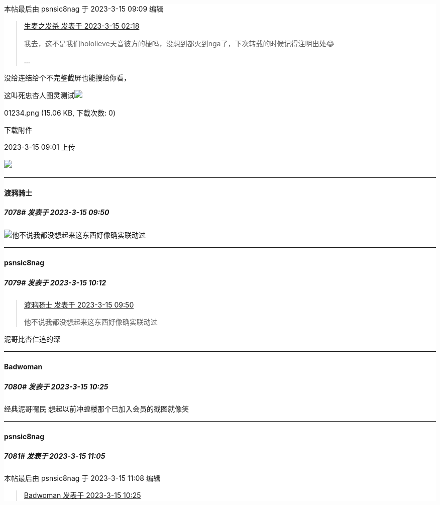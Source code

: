  本帖最后由 psnsic8nag 于 2023-3-15 09:09 编辑 
<blockquote><a href="httphttps://bbs.saraba1st.com/2b/forum.php?mod=redirect&amp;goto=findpost&amp;pid=60090050&amp;ptid=1976031" target="_blank">生麦之发杀 发表于 2023-3-15 02:18</a>

我去，这不是我们hololieve天音彼方的梗吗，没想到都火到nga了，下次转载的时候记得注明出处😂

 ...</blockquote>
没给连结给个不完整截屏也能搜给你看，

这叫死忠杏人图灵测试<img src="https://static.saraba1st.com/image/smiley/face2017/067.png" referrerpolicy="no-referrer">

01234.png
(15.06 KB, 下载次数: 0)

下载附件

2023-3-15 09:01 上传

<img src="https://img.saraba1st.com/forum/202303/15/090106twxhm9sj4jtpm49j.png" referrerpolicy="no-referrer">


*****

####  渡鸦骑士  
##### 7078#       发表于 2023-3-15 09:50

<img src="https://p.sda1.dev/10/9bfa418d3bdb1cda6f4c7af5dbe8b01e/CMP_20230315095022720.jpg" referrerpolicy="no-referrer">他不说我都没想起来这东西好像确实联动过


*****

####  psnsic8nag  
##### 7079#       发表于 2023-3-15 10:12

<blockquote><a href="httphttps://bbs.saraba1st.com/2b/forum.php?mod=redirect&amp;goto=findpost&amp;pid=60091746&amp;ptid=1976031" target="_blank">渡鸦骑士 发表于 2023-3-15 09:50</a>

他不说我都没想起来这东西好像确实联动过</blockquote>
泥哥比杏仁追的深


*****

####  Badwoman  
##### 7080#       发表于 2023-3-15 10:25

经典泥哥嘿民 想起以前冲蝗楼那个已加入会员的截图就像笑


*****

####  psnsic8nag  
##### 7081#       发表于 2023-3-15 11:05

 本帖最后由 psnsic8nag 于 2023-3-15 11:08 编辑 
<blockquote><a href="httphttps://bbs.saraba1st.com/2b/forum.php?mod=redirect&amp;goto=findpost&amp;pid=60092266&amp;ptid=1976031" target="_blank">Badwoman 发表于 2023-3-15 10:25</a>
